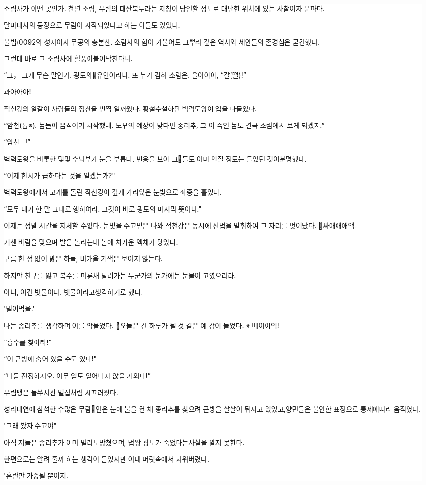 소림사가 어떤 곳인가. 천년 소림, 무림의 태산북두라는 지칭이 당연할 정도로 대단한 위치에 있는 사찰이자 문파다.

달마대사의 등장으로 무림이 시작되었다고 하는 이들도 있었다.

불법(0092의 성지이자 무공의 총본산. 소림사의 힘이 기울어도 그뿌리 깊은 역사와 세인들의 존경심은 굳건했다.

그런데 바로 그 소림사에 혈풍이불어닥친다니.

“그， 그게 무슨 말인가. 굉도의유언이라니. 또 누가 감히 소림은.
을아아아,
“갈(떨)!”

과아아아!

적천강의 일갈이 사람들의 정신을 번찍 일깨웠다. 횡설수설하던 벽력도왕이 입을 다물었다.

“암천(톱※). 놈들이 움직이기 시작했네. 노부의 예상이 맞다면 종리추, 그 어 죽일 놈도 결국 소림에서 보게 되겠지.”

“암천…!”

벽력도왕을 비롯한 몇몇 수뇌부가 눈을 부릅다. 반응을 보아 그들도 이미 언질 정도는 들었던 것이분명했다.

“이제 한시가 급하다는 것을 알겠는가?"

벽력도왕에게서 고개를 돌린 적천강이 깊게 가라앉은 눈빚으로 좌중을 훌었다.

“모두 내가 한 말 그대로 행하여라. 그것이 바로 굉도의 마지막 뜻이니."

이제는 정말 시간을 지체할 수없다. 눈빛을 주고받은 나와 적천강은 동시에 신법을 발휘하여 그 자리를 벗어났다.
싸애애애액!

거센 바람을 맞으며 발을 놀리는내 볼에 차가운 액체가 당았다.

구름 한 점 없이 맑은 하늘, 비가올 기색은 보이지 않는다.

하지만 친구를 잃고 복수를 미룬채 달려가는 누군가의 눈가에는 눈물이 고였으리라.

아니, 이건 빗물이다. 빗물이라고생각하기로 했다.

'빌어먹을.'

나는 종리추를 생각하며 이를 악물었다.
오늘은 긴 하루가 될 것 같은 예
감이 들었다.
 ※
베이이익!

“흉수를 찾아라!"

“이 근방에 숨어 있을 수도 있다!"

“나들 진정하시오. 아무 일도 일어나지 않을 거외다!”

무림맹은 들쑤셔진 벌집처럼 시끄러웠다.

성라대연에 참석한 수많은 무림인은 눈에 불을 컨 채 종리추를 찾으려 근방을 살살이 뒤지고 있었고,양민들은 불안한 표정으로 통제에따라 움직였다.

'그래 봤자 수고야"

아직 저들은 종리추가 이미 멀리도망쳤으며, 법왕 굉도가 죽었다는사실을 알지 못한다.

한편으로는 알려 줄까 하는 생각이 들었지만 이내 머릿속에서 지워버렸다.

'혼란만 가중될 뿐이지.
